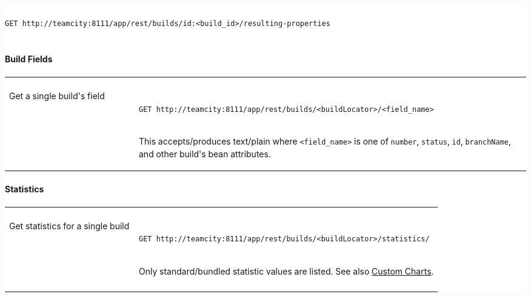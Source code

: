 <td>

```Shell

GET http://teamcity:8111/app/rest/builds/id:<build_id>/resulting-properties
 
```

</td></tr>

</table>

#### Build Fields

<table>

<tr><td width="200"></td><td></td></tr>
<tr><td>

Get a single build's field

</td>

<td>

```Shell

GET http://teamcity:8111/app/rest/builds/<buildLocator>/<field_name>
 
```

This accepts/produces text/plain where `<field_name>` is one of `number`, `status`, `id`, `branchName`, and other build's bean attributes.

</td></tr>

</table>

#### Statistics

<table>

<tr><td width="200"></td><td></td></tr>
<tr><td>

Get statistics for a single build

</td>

<td>

```Shell

GET http://teamcity:8111/app/rest/builds/<buildLocator>/statistics/
 
```

Only standard/bundled statistic values are listed. See also [Custom Charts](custom-chart.md).

</td></tr>

<tr><td>

